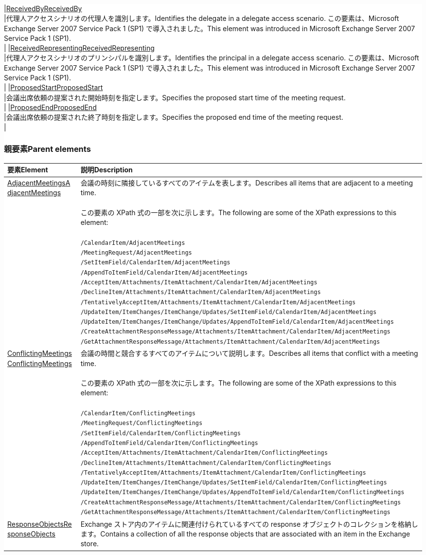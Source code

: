 |[<span data-ttu-id="3e39f-138">ReceivedBy</span><span class="sxs-lookup"><span data-stu-id="3e39f-138">ReceivedBy</span></span>](receivedby.md) <br/> |<span data-ttu-id="3e39f-139">代理人アクセスシナリオの代理人を識別します。</span><span class="sxs-lookup"><span data-stu-id="3e39f-139">Identifies the delegate in a delegate access scenario.</span></span> <span data-ttu-id="3e39f-140">この要素は、Microsoft Exchange Server 2007 Service Pack 1 (SP1) で導入されました。</span><span class="sxs-lookup"><span data-stu-id="3e39f-140">This element was introduced in Microsoft Exchange Server 2007 Service Pack 1 (SP1).</span></span>  <br/> |
|[<span data-ttu-id="3e39f-141">ReceivedRepresenting</span><span class="sxs-lookup"><span data-stu-id="3e39f-141">ReceivedRepresenting</span></span>](receivedrepresenting.md) <br/> |<span data-ttu-id="3e39f-142">代理人アクセスシナリオのプリンシパルを識別します。</span><span class="sxs-lookup"><span data-stu-id="3e39f-142">Identifies the principal in a delegate access scenario.</span></span> <span data-ttu-id="3e39f-143">この要素は、Microsoft Exchange Server 2007 Service Pack 1 (SP1) で導入されました。</span><span class="sxs-lookup"><span data-stu-id="3e39f-143">This element was introduced in Microsoft Exchange Server 2007 Service Pack 1 (SP1).</span></span>  <br/> |
|[<span data-ttu-id="3e39f-144">ProposedStart</span><span class="sxs-lookup"><span data-stu-id="3e39f-144">ProposedStart</span></span>](proposedstart.md) <br/> |<span data-ttu-id="3e39f-145">会議出席依頼の提案された開始時刻を指定します。</span><span class="sxs-lookup"><span data-stu-id="3e39f-145">Specifies the proposed start time of the meeting request.</span></span>  <br/> |
|[<span data-ttu-id="3e39f-146">ProposedEnd</span><span class="sxs-lookup"><span data-stu-id="3e39f-146">ProposedEnd</span></span>](proposedend.md) <br/> |<span data-ttu-id="3e39f-147">会議出席依頼の提案された終了時刻を指定します。</span><span class="sxs-lookup"><span data-stu-id="3e39f-147">Specifies the proposed end time of the meeting request.</span></span>  <br/> |
   
### <a name="parent-elements"></a><span data-ttu-id="3e39f-148">親要素</span><span class="sxs-lookup"><span data-stu-id="3e39f-148">Parent elements</span></span>

|<span data-ttu-id="3e39f-149">**要素**</span><span class="sxs-lookup"><span data-stu-id="3e39f-149">**Element**</span></span>|<span data-ttu-id="3e39f-150">**説明**</span><span class="sxs-lookup"><span data-stu-id="3e39f-150">**Description**</span></span>|
|:-----|:-----|
|[<span data-ttu-id="3e39f-151">AdjacentMeetings</span><span class="sxs-lookup"><span data-stu-id="3e39f-151">AdjacentMeetings</span></span>](adjacentmeetings.md) <br/> | <span data-ttu-id="3e39f-152">会議の時刻に隣接しているすべてのアイテムを表します。</span><span class="sxs-lookup"><span data-stu-id="3e39f-152">Describes all items that are adjacent to a meeting time.</span></span>  <br/> <br/> <span data-ttu-id="3e39f-153">この要素の XPath 式の一部を次に示します。</span><span class="sxs-lookup"><span data-stu-id="3e39f-153">The following are some of the XPath expressions to this element:</span></span>  <br/><br/>  `/CalendarItem/AdjacentMeetings` <br/>  `/MeetingRequest/AdjacentMeetings` <br/>  `/SetItemField/CalendarItem/AdjacentMeetings` <br/>  `/AppendToItemField/CalendarItem/AdjacentMeetings` <br/>  `/AcceptItem/Attachments/ItemAttachment/CalendarItem/AdjacentMeetings` <br/>  `/DeclineItem/Attachments/ItemAttachment/CalendarItem/AdjacentMeetings` <br/>  `/TentativelyAcceptItem/Attachments/ItemAttachment/CalendarItem/AdjacentMeetings` <br/>  `/UpdateItem/ItemChanges/ItemChange/Updates/SetItemField/CalendarItem/AdjacentMeetings` <br/>  `/UpdateItem/ItemChanges/ItemChange/Updates/AppendToItemField/CalendarItem/AdjacentMeetings` <br/>  `/CreateAttachmentResponseMessage/Attachments/ItemAttachment/CalendarItem/AdjacentMeetings` <br/>  `/GetAttachmentResponseMessage/Attachments/ItemAttachment/CalendarItem/AdjacentMeetings` <br/> |
|[<span data-ttu-id="3e39f-154">ConflictingMeetings</span><span class="sxs-lookup"><span data-stu-id="3e39f-154">ConflictingMeetings</span></span>](conflictingmeetings.md) <br/> | <span data-ttu-id="3e39f-155">会議の時間と競合するすべてのアイテムについて説明します。</span><span class="sxs-lookup"><span data-stu-id="3e39f-155">Describes all items that conflict with a meeting time.</span></span> <br/> <br/>  <span data-ttu-id="3e39f-156">この要素の XPath 式の一部を次に示します。</span><span class="sxs-lookup"><span data-stu-id="3e39f-156">The following are some of the XPath expressions to this element:</span></span> <br/> <br/>  `/CalendarItem/ConflictingMeetings` <br/>  `/MeetingRequest/ConflictingMeetings` <br/>  `/SetItemField/CalendarItem/ConflictingMeetings` <br/>  `/AppendToItemField/CalendarItem/ConflictingMeetings` <br/>  `/AcceptItem/Attachments/ItemAttachment/CalendarItem/ConflictingMeetings` <br/>  `/DeclineItem/Attachments/ItemAttachment/CalendarItem/ConflictingMeetings` <br/>  `/TentativelyAcceptItem/Attachments/ItemAttachment/CalendarItem/ConflictingMeetings` <br/>  `/UpdateItem/ItemChanges/ItemChange/Updates/SetItemField/CalendarItem/ConflictingMeetings` <br/>  `/UpdateItem/ItemChanges/ItemChange/Updates/AppendToItemField/CalendarItem/ConflictingMeetings` <br/>  `/CreateAttachmentResponseMessage/Attachments/ItemAttachment/CalendarItem/ConflictingMeetings` <br/>  `/GetAttachmentResponseMessage/Attachments/ItemAttachment/CalendarItem/ConflictingMeetings` <br/> |
|[<span data-ttu-id="3e39f-157">ResponseObjects</span><span class="sxs-lookup"><span data-stu-id="3e39f-157">ResponseObjects</span></span>](responseobjects.md) <br/> |<span data-ttu-id="3e39f-158">Exchange ストア内のアイテムに関連付けられているすべての response オブジェクトのコレクションを格納します。</span><span class="sxs-lookup"><span data-stu-id="3e39f-158">Contains a collection of all the response objects that are associated with an item in the Exchange store.</span></span>  <br/> |